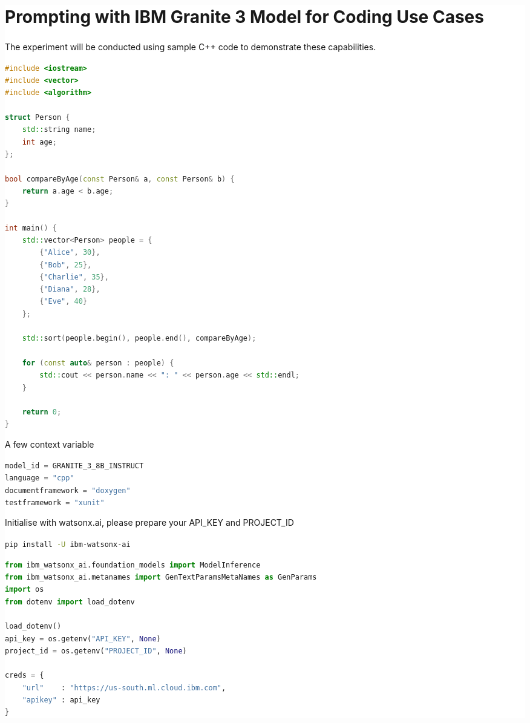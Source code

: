 # Prompting with IBM Granite 3 Model for Coding Use Cases

The experiment will be conducted using sample C++ code to demonstrate these capabilities.

```cpp
#include <iostream>
#include <vector>
#include <algorithm>

struct Person {
    std::string name;
    int age;
};

bool compareByAge(const Person& a, const Person& b) {
    return a.age < b.age;
}

int main() {
    std::vector<Person> people = {
        {"Alice", 30},
        {"Bob", 25},
        {"Charlie", 35},
        {"Diana", 28},
        {"Eve", 40}
    };

    std::sort(people.begin(), people.end(), compareByAge);

    for (const auto& person : people) {
        std::cout << person.name << ": " << person.age << std::endl;
    }

    return 0;
}
```

A few context variable

```python
model_id = GRANITE_3_8B_INSTRUCT
language = "cpp"
documentframework = "doxygen"
testframework = "xunit"
```

Initialise with watsonx.ai, please prepare your API_KEY and PROJECT_ID

```bash
pip install -U ibm-watsonx-ai
```

```python
from ibm_watsonx_ai.foundation_models import ModelInference
from ibm_watsonx_ai.metanames import GenTextParamsMetaNames as GenParams
import os
from dotenv import load_dotenv

load_dotenv()
api_key = os.getenv("API_KEY", None)
project_id = os.getenv("PROJECT_ID", None)

creds = {
    "url"    : "https://us-south.ml.cloud.ibm.com",
    "apikey" : api_key
}
```